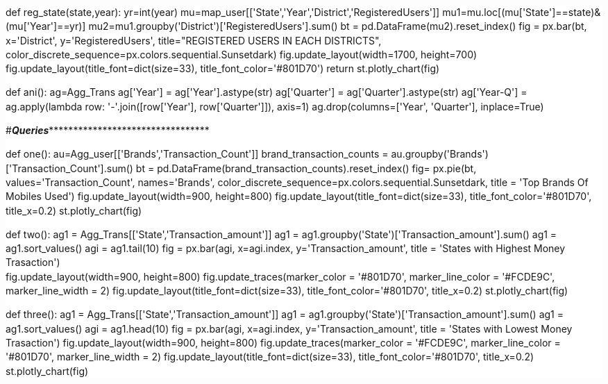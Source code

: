 def reg_state(state,year):
    yr=int(year)
    mu=map_user[['State','Year','District','RegisteredUsers']]
    mu1=mu.loc[(mu['State']==state)&(mu['Year']==yr)]
    mu2=mu1.groupby('District')['RegisteredUsers'].sum()
    bt = pd.DataFrame(mu2).reset_index()
    fig = px.bar(bt, x='District', y='RegisteredUsers',
                 title="REGISTERED USERS IN EACH DISTRICTS",
                 color_discrete_sequence=px.colors.sequential.Sunsetdark)
    fig.update_layout(width=1700, height=700)
    fig.update_layout(title_font=dict(size=33), title_font_color='#801D70')
    return st.plotly_chart(fig)
    
def ani():
    ag=Agg_Trans
    ag['Year'] = ag['Year'].astype(str)
    ag['Quarter'] = ag['Quarter'].astype(str)
    ag['Year-Q'] = ag.apply(lambda row: '-'.join([row['Year'], row['Quarter']]), axis=1)
    ag.drop(columns=['Year', 'Quarter'], inplace=True)
    
    
#*************************************************Queries********************************************************************************** 

def one():
    au=Agg_user[['Brands','Transaction_Count']]
    brand_transaction_counts = au.groupby('Brands')['Transaction_Count'].sum()
    bt = pd.DataFrame(brand_transaction_counts).reset_index()
    fig= px.pie(bt, values='Transaction_Count', names='Brands',
                 color_discrete_sequence=px.colors.sequential.Sunsetdark, title = 'Top Brands Of Mobiles Used')
    fig.update_layout(width=900, height=800)
    fig.update_layout(title_font=dict(size=33), title_font_color='#801D70', title_x=0.2)
    st.plotly_chart(fig)

def two():
    ag1 = Agg_Trans[['State','Transaction_amount']]
    ag1 = ag1.groupby('State')['Transaction_amount'].sum()
    ag1 = ag1.sort_values()
    agi = ag1.tail(10)
    fig = px.bar(agi, x=agi.index, y='Transaction_amount', title = 'States with Highest Money Trasaction')  
    fig.update_layout(width=900, height=800)
    fig.update_traces(marker_color = '#801D70', marker_line_color = '#FCDE9C', marker_line_width = 2) 
    fig.update_layout(title_font=dict(size=33), title_font_color='#801D70', title_x=0.2)
    st.plotly_chart(fig)
    
def three():
    ag1 = Agg_Trans[['State','Transaction_amount']]
    ag1 = ag1.groupby('State')['Transaction_amount'].sum()
    ag1 = ag1.sort_values()
    agi = ag1.head(10)
    fig = px.bar(agi, x=agi.index, y='Transaction_amount', title = 'States with Lowest Money Trasaction')
    fig.update_layout(width=900, height=800)
    fig.update_traces(marker_color = '#FCDE9C', marker_line_color = '#801D70', marker_line_width = 2)
    fig.update_layout(title_font=dict(size=33), title_font_color='#801D70', title_x=0.2)
    st.plotly_chart(fig)
    